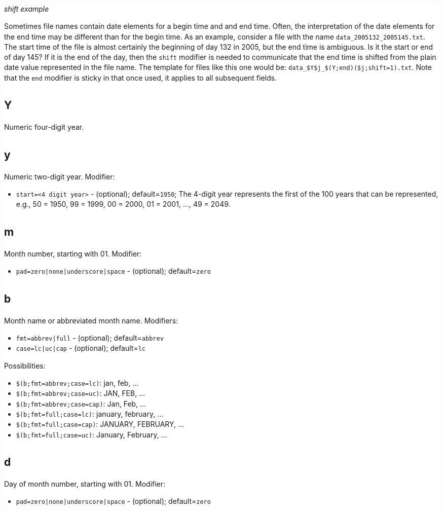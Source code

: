*shift example*

Sometimes file names contain date elements for a begin time and and end
time. Often, the interpretation of the date elements for the end time
may be different than for the begin time. As an example, consider a file
with the name `data_2005132_2005145.txt`. The start time of the file is
almost certainly the beginning of day 132 in 2005, but the end time is
ambiguous. Is it the start or end of day 145? If it is the end of the
day, then the `shift` modifier is needed to communicate that the end
time is shifted from the plain date value represented in the file name.
The template for files like this one would be:
`data_$Y$j_$(Y;end)($j;shift=1).txt`. Note that the `end` modifier is
sticky in that once used, it applies to all subsequent fields.

## Y

Numeric four-digit year.

## y

Numeric two-digit year. Modifier:

  - `start=<4 digit year>` - (optional); default=`1950`; The 4-digit
    year represents the first of the 100 years that can be represented,
    e.g., 50 = 1950, 99 = 1999, 00 = 2000, 01 = 2001, ..., 49 = 2049.

## m

Month number, starting with 01. Modifier:

  - `pad=zero|none|underscore|space` - (optional); default=`zero`

## b

Month name or abbreviated month name. Modifiers:

  - `fmt=abbrev|full` - (optional); default=`abbrev`
  - `case=lc|uc|cap` - (optional); default=`lc`

Possibilities:

  - `$(b;fmt=abbrev;case=lc)`: jan, feb, ...
  - `$(b;fmt=abbrev;case=uc)`: JAN, FEB, ...
  - `$(b;fmt=abbrev;case=cap)`: Jan, Feb, ...
  - `$(b;fmt=full;case=lc)`: january, february, ...
  - `$(b;fmt=full;case=cap)`: JANUARY, FEBRUARY, ...
  - `$(b;fmt=full;case=uc)`: January, February, ...

## d

Day of month number, starting with 01. Modifier:

  - `pad=zero|none|underscore|space` - (optional); default=`zero`
